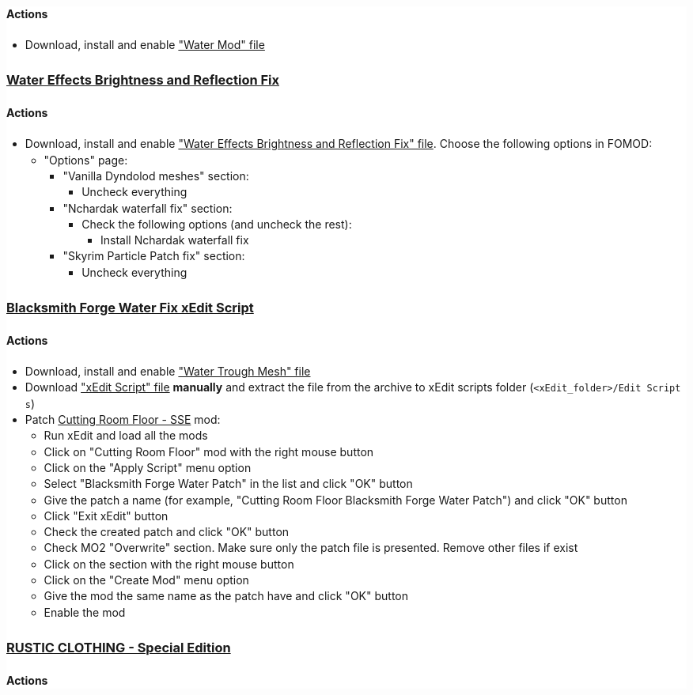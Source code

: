 #### Actions

* Download, install and enable ["Water Mod" file](https://www.nexusmods.com/skyrimspecialedition/mods/56520?tab=files&file_id=326620&nmm=1)

### [Water Effects Brightness and Reflection Fix](https://www.nexusmods.com/skyrimspecialedition/mods/63862)

#### Actions

* Download, install and enable ["Water Effects Brightness and Reflection Fix" file](https://www.nexusmods.com/skyrimspecialedition/mods/63862?tab=files&file_id=328036&nmm=1). Choose the following options in FOMOD:
  * "Options" page:
    * "Vanilla Dyndolod meshes" section:
      * Uncheck everything
    * "Nchardak waterfall fix" section:
      * Check the following options (and uncheck the rest):
        * Install Nchardak waterfall fix
    * "Skyrim Particle Patch fix" section:
      * Uncheck everything

### [Blacksmith Forge Water Fix xEdit Script](https://www.nexusmods.com/skyrimspecialedition/mods/29758)

#### Actions

* Download, install and enable ["Water Trough Mesh" file](https://www.nexusmods.com/skyrimspecialedition/mods/29758?tab=files&file_id=151685&nmm=1)
* Download ["xEdit Script" file](https://www.nexusmods.com/skyrimspecialedition/mods/29758?tab=files&file_id=243398) **manually** and extract the file from the archive to xEdit scripts folder (`<xEdit_folder>/Edit Scripts`)
* Patch [Cutting Room Floor - SSE](#cutting-room-floor---sse) mod:
  * Run xEdit and load all the mods
  * Click on "Cutting Room Floor" mod with the right mouse button
  * Click on the "Apply Script" menu option
  * Select "Blacksmith Forge Water Patch" in the list and click "OK" button
  * Give the patch a name (for example, "Cutting Room Floor Blacksmith Forge Water Patch") and click "OK" button
  * Click "Exit xEdit" button
  * Check the created patch and click "OK" button
  * Check MO2 "Overwrite" section. Make sure only the patch file is presented. Remove other files if exist
  * Click on the section with the right mouse button
  * Click on the "Create Mod" menu option
  * Give the mod the same name as the patch have and click "OK" button
  * Enable the mod

### [RUSTIC CLOTHING - Special Edition](https://www.nexusmods.com/skyrimspecialedition/mods/4703)

#### Actions
